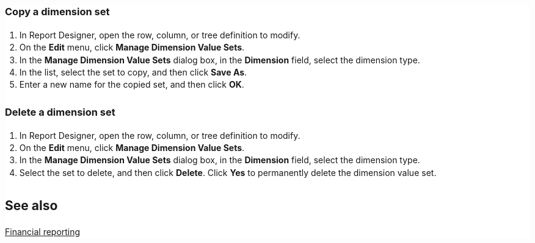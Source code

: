 ### Copy a dimension set

1.  In Report Designer, open the row, column, or tree definition to modify.
2.  On the **Edit** menu, click **Manage Dimension Value Sets**.
3.  In the **Manage Dimension Value Sets** dialog box, in the **Dimension** field, select the dimension type.
4.  In the list, select the set to copy, and then click **Save As**.
5.  Enter a new name for the copied set, and then click **OK**.

### Delete a dimension set

1.  In Report Designer, open the row, column, or tree definition to modify.
2.  On the **Edit** menu, click **Manage Dimension Value Sets**.
3.  In the **Manage Dimension Value Sets** dialog box, in the **Dimension** field, select the dimension type.
4.  Select the set to delete, and then click **Delete**. Click **Yes** to permanently delete the dimension value set.


See also
--------

[Financial reporting](financial-reporting-intro.md)

